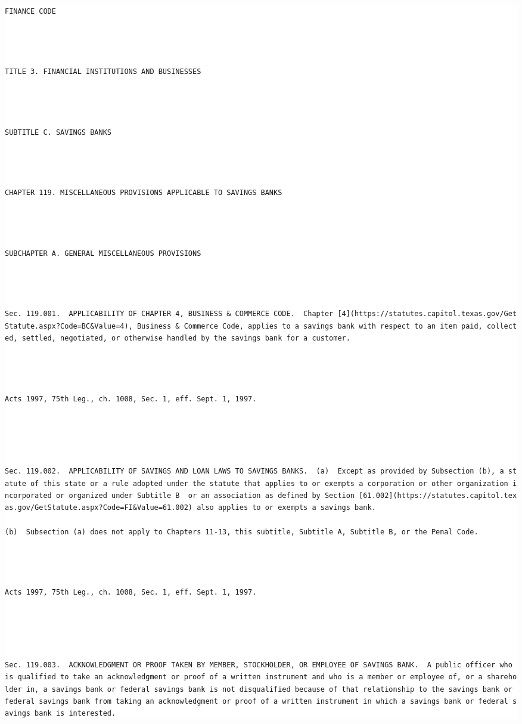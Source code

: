 ﻿
    
    
    	
    					
    
    
    FINANCE CODE
    
      
    
    
    TITLE 3. FINANCIAL INSTITUTIONS AND BUSINESSES
    
      
    
    
    SUBTITLE C. SAVINGS BANKS
    
      
    
    
    CHAPTER 119. MISCELLANEOUS PROVISIONS APPLICABLE TO SAVINGS BANKS
    
      
    
    
    SUBCHAPTER A. GENERAL MISCELLANEOUS PROVISIONS
    
      
    
    
    Sec. 119.001.  APPLICABILITY OF CHAPTER 4, BUSINESS & COMMERCE CODE.  Chapter [4](https://statutes.capitol.texas.gov/GetStatute.aspx?Code=BC&Value=4), Business & Commerce Code, applies to a savings bank with respect to an item paid, collected, settled, negotiated, or otherwise handled by the savings bank for a customer.
    
    
    
    
    Acts 1997, 75th Leg., ch. 1008, Sec. 1, eff. Sept. 1, 1997.
    
    
    
    
    
    Sec. 119.002.  APPLICABILITY OF SAVINGS AND LOAN LAWS TO SAVINGS BANKS.  (a)  Except as provided by Subsection (b), a statute of this state or a rule adopted under the statute that applies to or exempts a corporation or other organization incorporated or organized under Subtitle B  or an association as defined by Section [61.002](https://statutes.capitol.texas.gov/GetStatute.aspx?Code=FI&Value=61.002) also applies to or exempts a savings bank.
    
    (b)  Subsection (a) does not apply to Chapters 11-13, this subtitle, Subtitle A, Subtitle B, or the Penal Code.
    
    
    
    
    Acts 1997, 75th Leg., ch. 1008, Sec. 1, eff. Sept. 1, 1997.
    
    
    
    
    
    Sec. 119.003.  ACKNOWLEDGMENT OR PROOF TAKEN BY MEMBER, STOCKHOLDER, OR EMPLOYEE OF SAVINGS BANK.  A public officer who is qualified to take an acknowledgment or proof of a written instrument and who is a member or employee of, or a shareholder in, a savings bank or federal savings bank is not disqualified because of that relationship to the savings bank or federal savings bank from taking an acknowledgment or proof of a written instrument in which a savings bank or federal savings bank is interested.
    
    